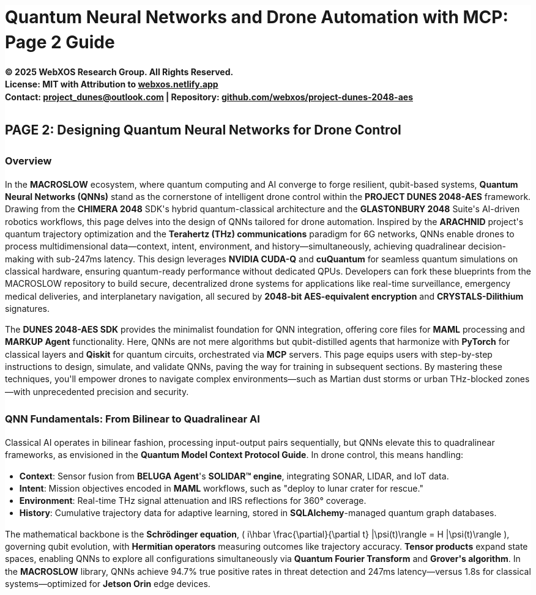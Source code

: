 # Quantum Neural Networks and Drone Automation with MCP: Page 2 Guide

**© 2025 WebXOS Research Group. All Rights Reserved.**  
**License: MIT with Attribution to [webxos.netlify.app](https://webxos.netlify.app)**  
**Contact: project_dunes@outlook.com | Repository: [github.com/webxos/project-dunes-2048-aes](https://github.com/webxos/project-dunes-2048-aes)**

## PAGE 2: Designing Quantum Neural Networks for Drone Control

### Overview
In the **MACROSLOW** ecosystem, where quantum computing and AI converge to forge resilient, qubit-based systems, **Quantum Neural Networks (QNNs)** stand as the cornerstone of intelligent drone control within the **PROJECT DUNES 2048-AES** framework. Drawing from the **CHIMERA 2048** SDK's hybrid quantum-classical architecture and the **GLASTONBURY 2048** Suite's AI-driven robotics workflows, this page delves into the design of QNNs tailored for drone automation. Inspired by the **ARACHNID** project's quantum trajectory optimization and the **Terahertz (THz) communications** paradigm for 6G networks, QNNs enable drones to process multidimensional data—context, intent, environment, and history—simultaneously, achieving quadralinear decision-making with sub-247ms latency. This design leverages **NVIDIA CUDA-Q** and **cuQuantum** for seamless quantum simulations on classical hardware, ensuring quantum-ready performance without dedicated QPUs. Developers can fork these blueprints from the MACROSLOW repository to build secure, decentralized drone systems for applications like real-time surveillance, emergency medical deliveries, and interplanetary navigation, all secured by **2048-bit AES-equivalent encryption** and **CRYSTALS-Dilithium** signatures.

The **DUNES 2048-AES SDK** provides the minimalist foundation for QNN integration, offering core files for **MAML** processing and **MARKUP Agent** functionality. Here, QNNs are not mere algorithms but qubit-distilled agents that harmonize with **PyTorch** for classical layers and **Qiskit** for quantum circuits, orchestrated via **MCP** servers. This page equips users with step-by-step instructions to design, simulate, and validate QNNs, paving the way for training in subsequent sections. By mastering these techniques, you'll empower drones to navigate complex environments—such as Martian dust storms or urban THz-blocked zones—with unprecedented precision and security.

### QNN Fundamentals: From Bilinear to Quadralinear AI
Classical AI operates in bilinear fashion, processing input-output pairs sequentially, but QNNs elevate this to quadralinear frameworks, as envisioned in the **Quantum Model Context Protocol Guide**. In drone control, this means handling:
- **Context**: Sensor fusion from **BELUGA Agent**'s **SOLIDAR™ engine**, integrating SONAR, LIDAR, and IoT data.
- **Intent**: Mission objectives encoded in **MAML** workflows, such as "deploy to lunar crater for rescue."
- **Environment**: Real-time THz signal attenuation and IRS reflections for 360° coverage.
- **History**: Cumulative trajectory data for adaptive learning, stored in **SQLAlchemy**-managed quantum graph databases.

The mathematical backbone is the **Schrödinger equation**, \( i\hbar \frac{\partial}{\partial t} |\psi(t)\rangle = H |\psi(t)\rangle \), governing qubit evolution, with **Hermitian operators** measuring outcomes like trajectory accuracy. **Tensor products** expand state spaces, enabling QNNs to explore all configurations simultaneously via **Quantum Fourier Transform** and **Grover's algorithm**. In the **MACROSLOW** library, QNNs achieve 94.7% true positive rates in threat detection and 247ms latency—versus 1.8s for classical systems—optimized for **Jetson Orin** edge devices.
